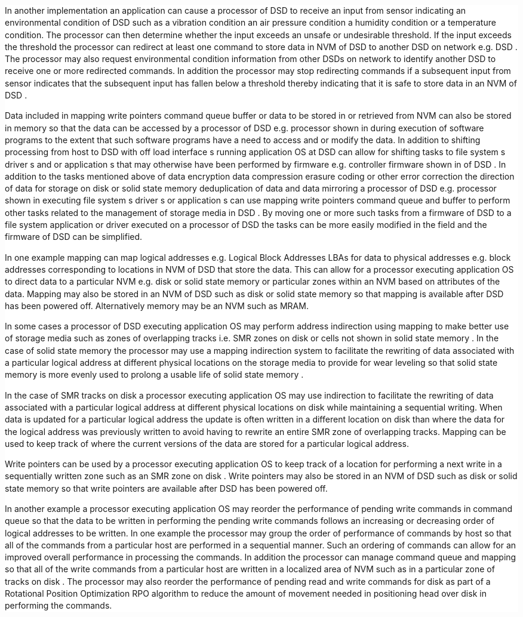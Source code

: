 In another implementation an application can cause a processor of DSD to receive an input from sensor indicating an environmental condition of DSD such as a vibration condition an air pressure condition a humidity condition or a temperature condition. The processor can then determine whether the input exceeds an unsafe or undesirable threshold. If the input exceeds the threshold the processor can redirect at least one command to store data in NVM of DSD to another DSD on network e.g. DSD . The processor may also request environmental condition information from other DSDs on network to identify another DSD to receive one or more redirected commands. In addition the processor may stop redirecting commands if a subsequent input from sensor indicates that the subsequent input has fallen below a threshold thereby indicating that it is safe to store data in an NVM of DSD .

Data included in mapping write pointers command queue buffer or data to be stored in or retrieved from NVM can also be stored in memory so that the data can be accessed by a processor of DSD e.g. processor shown in during execution of software programs to the extent that such software programs have a need to access and or modify the data. In addition to shifting processing from host to DSD with off load interface s running application OS at DSD can allow for shifting tasks to file system s driver s and or application s that may otherwise have been performed by firmware e.g. controller firmware shown in of DSD . In addition to the tasks mentioned above of data encryption data compression erasure coding or other error correction the direction of data for storage on disk or solid state memory deduplication of data and data mirroring a processor of DSD e.g. processor shown in executing file system s driver s or application s can use mapping write pointers command queue and buffer to perform other tasks related to the management of storage media in DSD . By moving one or more such tasks from a firmware of DSD to a file system application or driver executed on a processor of DSD the tasks can be more easily modified in the field and the firmware of DSD can be simplified.

In one example mapping can map logical addresses e.g. Logical Block Addresses LBAs for data to physical addresses e.g. block addresses corresponding to locations in NVM of DSD that store the data. This can allow for a processor executing application OS to direct data to a particular NVM e.g. disk or solid state memory or particular zones within an NVM based on attributes of the data. Mapping may also be stored in an NVM of DSD such as disk or solid state memory so that mapping is available after DSD has been powered off. Alternatively memory may be an NVM such as MRAM.

In some cases a processor of DSD executing application OS may perform address indirection using mapping to make better use of storage media such as zones of overlapping tracks i.e. SMR zones on disk or cells not shown in solid state memory . In the case of solid state memory the processor may use a mapping indirection system to facilitate the rewriting of data associated with a particular logical address at different physical locations on the storage media to provide for wear leveling so that solid state memory is more evenly used to prolong a usable life of solid state memory .

In the case of SMR tracks on disk a processor executing application OS may use indirection to facilitate the rewriting of data associated with a particular logical address at different physical locations on disk while maintaining a sequential writing. When data is updated for a particular logical address the update is often written in a different location on disk than where the data for the logical address was previously written to avoid having to rewrite an entire SMR zone of overlapping tracks. Mapping can be used to keep track of where the current versions of the data are stored for a particular logical address.

Write pointers can be used by a processor executing application OS to keep track of a location for performing a next write in a sequentially written zone such as an SMR zone on disk . Write pointers may also be stored in an NVM of DSD such as disk or solid state memory so that write pointers are available after DSD has been powered off.

In another example a processor executing application OS may reorder the performance of pending write commands in command queue so that the data to be written in performing the pending write commands follows an increasing or decreasing order of logical addresses to be written. In one example the processor may group the order of performance of commands by host so that all of the commands from a particular host are performed in a sequential manner. Such an ordering of commands can allow for an improved overall performance in processing the commands. In addition the processor can manage command queue and mapping so that all of the write commands from a particular host are written in a localized area of NVM such as in a particular zone of tracks on disk . The processor may also reorder the performance of pending read and write commands for disk as part of a Rotational Position Optimization RPO algorithm to reduce the amount of movement needed in positioning head over disk in performing the commands.
